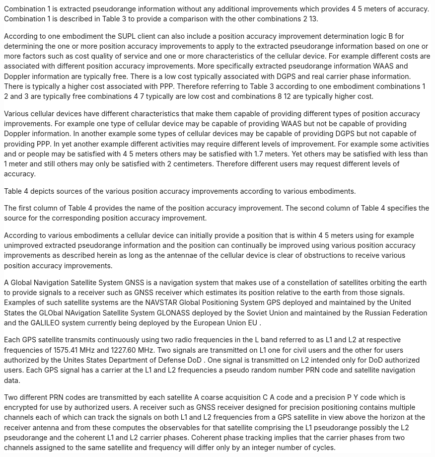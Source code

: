 Combination 1 is extracted pseudorange information without any additional improvements which provides 4 5 meters of accuracy. Combination 1 is described in Table 3 to provide a comparison with the other combinations 2 13.

According to one embodiment the SUPL client can also include a position accuracy improvement determination logic B for determining the one or more position accuracy improvements to apply to the extracted pseudorange information based on one or more factors such as cost quality of service and one or more characteristics of the cellular device. For example different costs are associated with different position accuracy improvements. More specifically extracted pseudorange information WAAS and Doppler information are typically free. There is a low cost typically associated with DGPS and real carrier phase information. There is typically a higher cost associated with PPP. Therefore referring to Table 3 according to one embodiment combinations 1 2 and 3 are typically free combinations 4 7 typically are low cost and combinations 8 12 are typically higher cost.

Various cellular devices have different characteristics that make them capable of providing different types of position accuracy improvements. For example one type of cellular device may be capable of providing WAAS but not be capable of providing Doppler information. In another example some types of cellular devices may be capable of providing DGPS but not capable of providing PPP. In yet another example different activities may require different levels of improvement. For example some activities and or people may be satisfied with 4 5 meters others may be satisfied with 1.7 meters. Yet others may be satisfied with less than 1 meter and still others may only be satisfied with 2 centimeters. Therefore different users may request different levels of accuracy.

Table 4 depicts sources of the various position accuracy improvements according to various embodiments.

The first column of Table 4 provides the name of the position accuracy improvement. The second column of Table 4 specifies the source for the corresponding position accuracy improvement.

According to various embodiments a cellular device can initially provide a position that is within 4 5 meters using for example unimproved extracted pseudorange information and the position can continually be improved using various position accuracy improvements as described herein as long as the antennae of the cellular device is clear of obstructions to receive various position accuracy improvements.

A Global Navigation Satellite System GNSS is a navigation system that makes use of a constellation of satellites orbiting the earth to provide signals to a receiver such as GNSS receiver which estimates its position relative to the earth from those signals. Examples of such satellite systems are the NAVSTAR Global Positioning System GPS deployed and maintained by the United States the GLObal NAvigation Satellite System GLONASS deployed by the Soviet Union and maintained by the Russian Federation and the GALILEO system currently being deployed by the European Union EU .

Each GPS satellite transmits continuously using two radio frequencies in the L band referred to as L1 and L2 at respective frequencies of 1575.41 MHz and 1227.60 MHz. Two signals are transmitted on L1 one for civil users and the other for users authorized by the Unites States Department of Defense DoD . One signal is transmitted on L2 intended only for DoD authorized users. Each GPS signal has a carrier at the L1 and L2 frequencies a pseudo random number PRN code and satellite navigation data.

Two different PRN codes are transmitted by each satellite A coarse acquisition C A code and a precision P Y code which is encrypted for use by authorized users. A receiver such as GNSS receiver designed for precision positioning contains multiple channels each of which can track the signals on both L1 and L2 frequencies from a GPS satellite in view above the horizon at the receiver antenna and from these computes the observables for that satellite comprising the L1 pseudorange possibly the L2 pseudorange and the coherent L1 and L2 carrier phases. Coherent phase tracking implies that the carrier phases from two channels assigned to the same satellite and frequency will differ only by an integer number of cycles.
